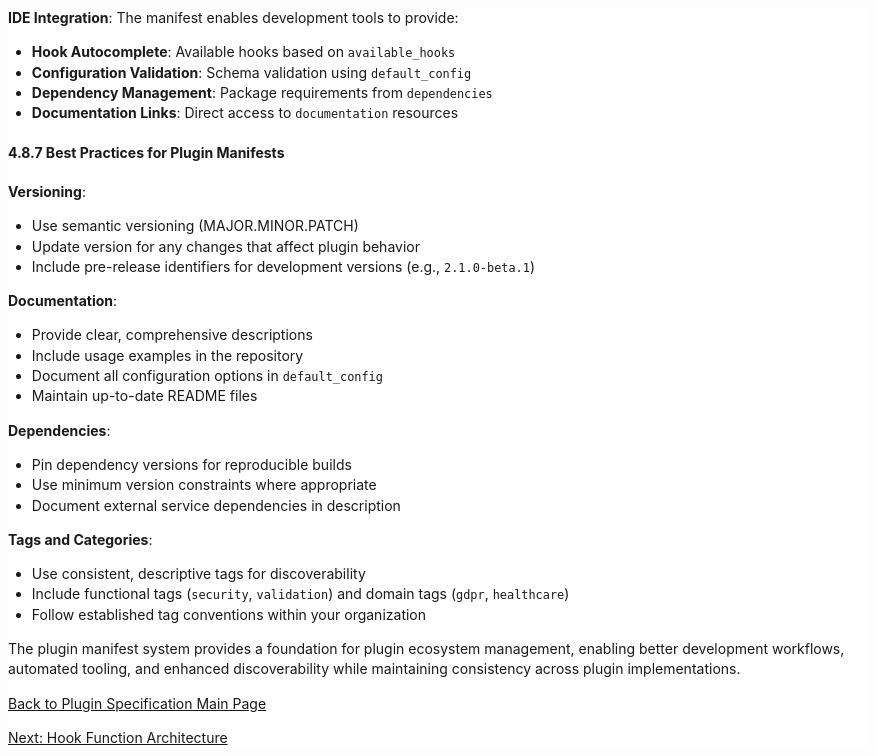 **IDE Integration**:
The manifest enables development tools to provide:
- **Hook Autocomplete**: Available hooks based on `available_hooks`
- **Configuration Validation**: Schema validation using `default_config`
- **Dependency Management**: Package requirements from `dependencies`
- **Documentation Links**: Direct access to `documentation` resources

#### 4.8.7 Best Practices for Plugin Manifests

**Versioning**:
- Use semantic versioning (MAJOR.MINOR.PATCH)
- Update version for any changes that affect plugin behavior
- Include pre-release identifiers for development versions (e.g., `2.1.0-beta.1`)

**Documentation**:
- Provide clear, comprehensive descriptions
- Include usage examples in the repository
- Document all configuration options in `default_config`
- Maintain up-to-date README files

**Dependencies**:
- Pin dependency versions for reproducible builds
- Use minimum version constraints where appropriate
- Document external service dependencies in description

**Tags and Categories**:
- Use consistent, descriptive tags for discoverability
- Include functional tags (`security`, `validation`) and domain tags (`gdpr`, `healthcare`)
- Follow established tag conventions within your organization

The plugin manifest system provides a foundation for plugin ecosystem management, enabling better development workflows, automated tooling, and enhanced discoverability while maintaining consistency across plugin implementations.


[Back to Plugin Specification Main Page](../plugin-framework-specification.md)

[Next: Hook Function Architecture](./hooks-overview.md)